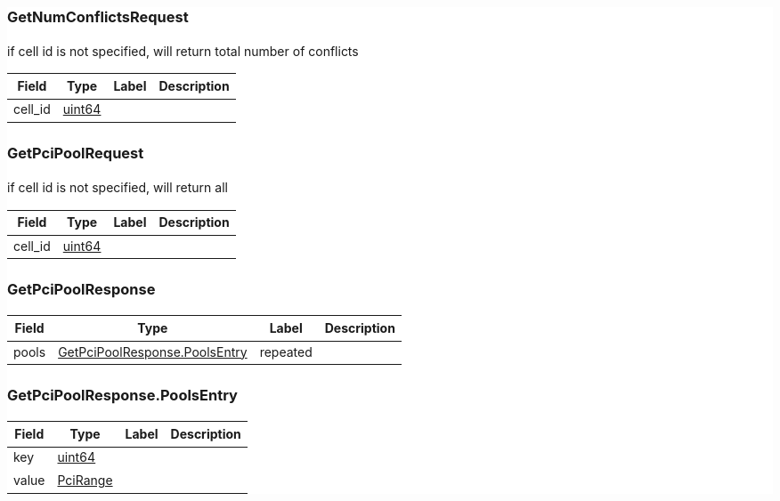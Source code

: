 

<a name="onos.pci.GetNumConflictsRequest"></a>

### GetNumConflictsRequest
if cell id is not specified, will return total number of conflicts


| Field | Type | Label | Description |
| ----- | ---- | ----- | ----------- |
| cell_id | [uint64](#uint64) |  |  |






<a name="onos.pci.GetPciPoolRequest"></a>

### GetPciPoolRequest
if cell id is not specified, will return all


| Field | Type | Label | Description |
| ----- | ---- | ----- | ----------- |
| cell_id | [uint64](#uint64) |  |  |






<a name="onos.pci.GetPciPoolResponse"></a>

### GetPciPoolResponse



| Field | Type | Label | Description |
| ----- | ---- | ----- | ----------- |
| pools | [GetPciPoolResponse.PoolsEntry](#onos.pci.GetPciPoolResponse.PoolsEntry) | repeated |  |






<a name="onos.pci.GetPciPoolResponse.PoolsEntry"></a>

### GetPciPoolResponse.PoolsEntry



| Field | Type | Label | Description |
| ----- | ---- | ----- | ----------- |
| key | [uint64](#uint64) |  |  |
| value | [PciRange](#onos.pci.PciRange) |  |  |





